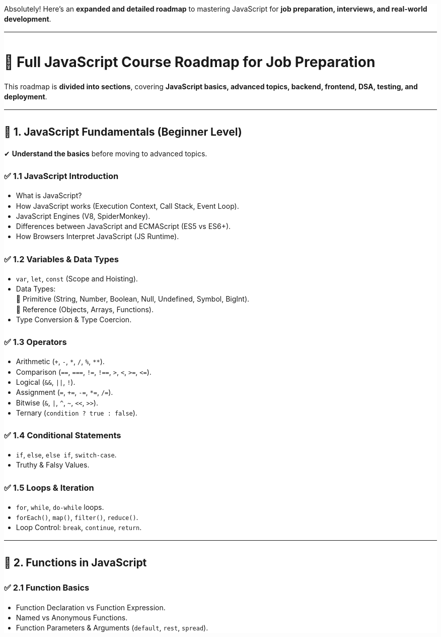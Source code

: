 Absolutely! Here’s an **expanded and detailed roadmap** to mastering JavaScript for **job preparation, interviews, and real-world development**.  

---

# **🚀 Full JavaScript Course Roadmap for Job Preparation**

This roadmap is **divided into sections**, covering **JavaScript basics, advanced topics, backend, frontend, DSA, testing, and deployment**.  

---

## **📌 1. JavaScript Fundamentals (Beginner Level)**
✔ **Understand the basics** before moving to advanced topics.

### **✅ 1.1 JavaScript Introduction**
- What is JavaScript?  
- How JavaScript works (Execution Context, Call Stack, Event Loop).  
- JavaScript Engines (V8, SpiderMonkey).  
- Differences between JavaScript and ECMAScript (ES5 vs ES6+).  
- How Browsers Interpret JavaScript (JS Runtime).  

### **✅ 1.2 Variables & Data Types**
- `var`, `let`, `const` (Scope and Hoisting).  
- Data Types:  
  🔹 Primitive (String, Number, Boolean, Null, Undefined, Symbol, BigInt).  
  🔹 Reference (Objects, Arrays, Functions).  
- Type Conversion & Type Coercion.  

### **✅ 1.3 Operators**
- Arithmetic (`+`, `-`, `*`, `/`, `%`, `**`).  
- Comparison (`==`, `===`, `!=`, `!==`, `>`, `<`, `>=`, `<=`).  
- Logical (`&&`, `||`, `!`).  
- Assignment (`=`, `+=`, `-=`, `*=`, `/=`).  
- Bitwise (`&`, `|`, `^`, `~`, `<<`, `>>`).  
- Ternary (`condition ? true : false`).  

### **✅ 1.4 Conditional Statements**
- `if`, `else`, `else if`, `switch-case`.  
- Truthy & Falsy Values.  

### **✅ 1.5 Loops & Iteration**
- `for`, `while`, `do-while` loops.  
- `forEach()`, `map()`, `filter()`, `reduce()`.  
- Loop Control: `break`, `continue`, `return`.  

---

## **📌 2. Functions in JavaScript**
### **✅ 2.1 Function Basics**
- Function Declaration vs Function Expression.  
- Named vs Anonymous Functions.  
- Function Parameters & Arguments (`default`, `rest`, `spread`).  
